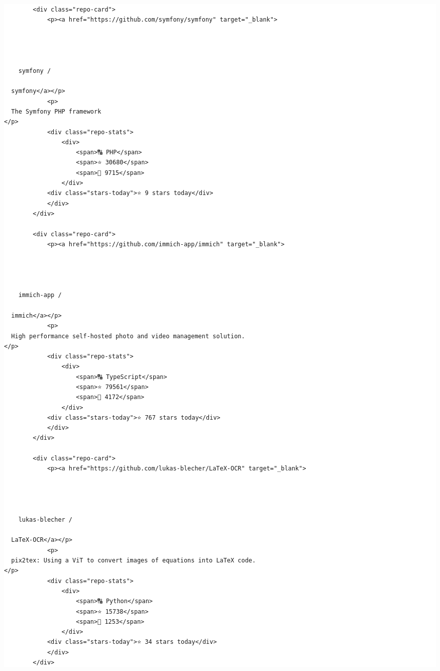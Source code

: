 			<div class="repo-card">
				<p><a href="https://github.com/symfony/symfony" target="_blank">
    


      
        symfony /

      symfony</a></p>
				<p>
      The Symfony PHP framework
    </p>
				<div class="repo-stats">
					<div>
						<span>🔠 PHP</span>
						<span>⭐ 30680</span>
						<span>🔱 9715</span>
					</div>
				<div class="stars-today">⭐ 9 stars today</div>
				</div>
			</div>
	
			<div class="repo-card">
				<p><a href="https://github.com/immich-app/immich" target="_blank">
    


      
        immich-app /

      immich</a></p>
				<p>
      High performance self-hosted photo and video management solution.
    </p>
				<div class="repo-stats">
					<div>
						<span>🔠 TypeScript</span>
						<span>⭐ 79561</span>
						<span>🔱 4172</span>
					</div>
				<div class="stars-today">⭐ 767 stars today</div>
				</div>
			</div>
	
			<div class="repo-card">
				<p><a href="https://github.com/lukas-blecher/LaTeX-OCR" target="_blank">
    


      
        lukas-blecher /

      LaTeX-OCR</a></p>
				<p>
      pix2tex: Using a ViT to convert images of equations into LaTeX code.
    </p>
				<div class="repo-stats">
					<div>
						<span>🔠 Python</span>
						<span>⭐ 15738</span>
						<span>🔱 1253</span>
					</div>
				<div class="stars-today">⭐ 34 stars today</div>
				</div>
			</div>
	